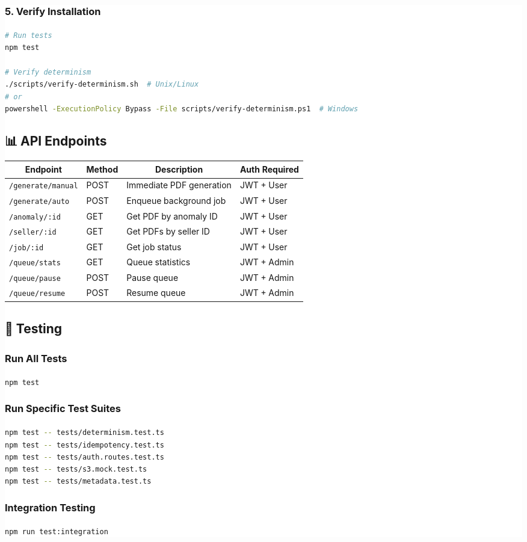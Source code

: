 ### 5. Verify Installation
```bash
# Run tests
npm test

# Verify determinism
./scripts/verify-determinism.sh  # Unix/Linux
# or
powershell -ExecutionPolicy Bypass -File scripts/verify-determinism.ps1  # Windows
```

## 📊 API Endpoints

| Endpoint | Method | Description | Auth Required |
|----------|--------|-------------|---------------|
| `/generate/manual` | POST | Immediate PDF generation | JWT + User |
| `/generate/auto` | POST | Enqueue background job | JWT + User |
| `/anomaly/:id` | GET | Get PDF by anomaly ID | JWT + User |
| `/seller/:id` | GET | Get PDFs by seller ID | JWT + User |
| `/job/:id` | GET | Get job status | JWT + User |
| `/queue/stats` | GET | Queue statistics | JWT + Admin |
| `/queue/pause` | POST | Pause queue | JWT + Admin |
| `/queue/resume` | POST | Resume queue | JWT + Admin |

## 🧪 Testing

### Run All Tests
```bash
npm test
```

### Run Specific Test Suites
```bash
npm test -- tests/determinism.test.ts
npm test -- tests/idempotency.test.ts
npm test -- tests/auth.routes.test.ts
npm test -- tests/s3.mock.test.ts
npm test -- tests/metadata.test.ts
```

### Integration Testing
```bash
npm run test:integration
```
